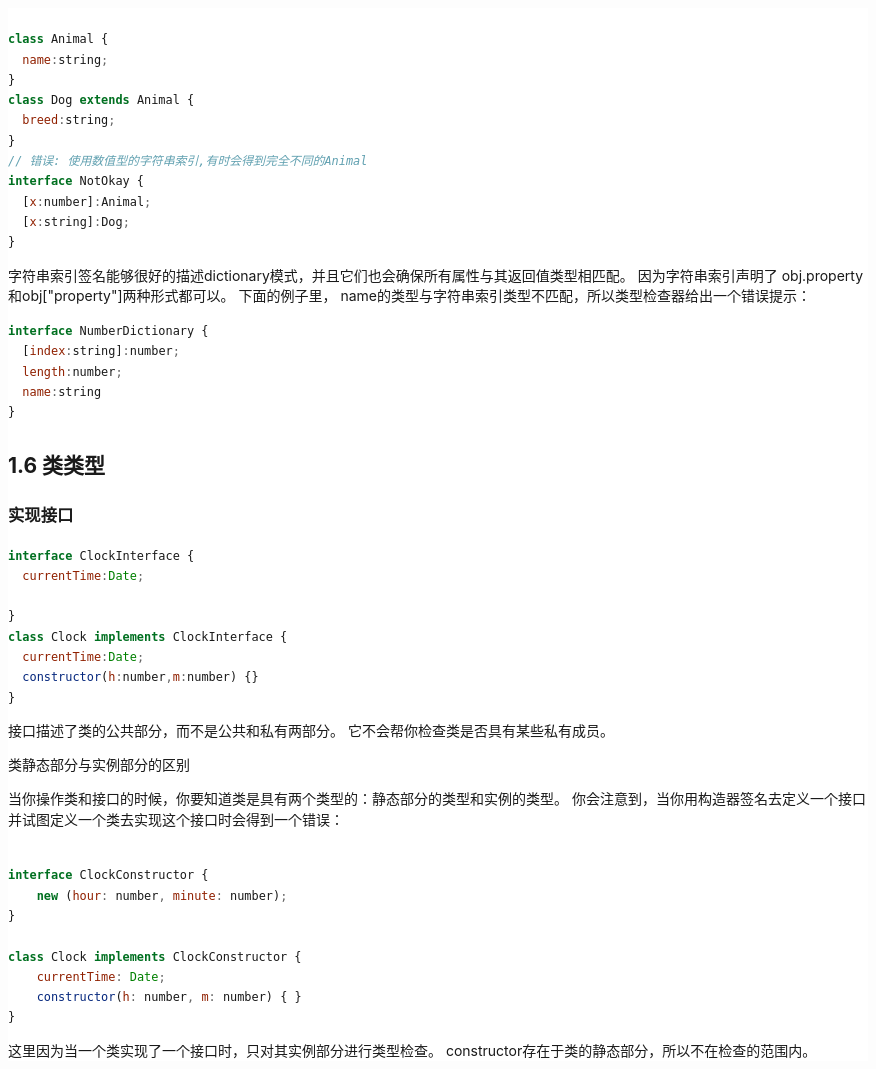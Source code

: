 ```javascript

class Animal {
  name:string;
}
class Dog extends Animal {
  breed:string;
}
// 错误: 使用数值型的字符串索引,有时会得到完全不同的Animal
interface NotOkay {
  [x:number]:Animal;
  [x:string]:Dog;
}
```

字符串索引签名能够很好的描述dictionary模式，并且它们也会确保所有属性与其返回值类型相匹配。 因为字符串索引声明了 obj.property和obj["property"]两种形式都可以。 下面的例子里， name的类型与字符串索引类型不匹配，所以类型检查器给出一个错误提示：


```javascript
interface NumberDictionary {
  [index:string]:number;
  length:number;
  name:string
}
```

## 1.6 类类型

### 实现接口

```javascript
interface ClockInterface {
  currentTime:Date;

}
class Clock implements ClockInterface {
  currentTime:Date;
  constructor(h:number,m:number) {}
}
```

接口描述了类的公共部分，而不是公共和私有两部分。 它不会帮你检查类是否具有某些私有成员。

类静态部分与实例部分的区别

当你操作类和接口的时候，你要知道类是具有两个类型的：静态部分的类型和实例的类型。 你会注意到，当你用构造器签名去定义一个接口并试图定义一个类去实现这个接口时会得到一个错误：

```javascript

interface ClockConstructor {
    new (hour: number, minute: number);
}

class Clock implements ClockConstructor {
    currentTime: Date;
    constructor(h: number, m: number) { }
}
```
这里因为当一个类实现了一个接口时，只对其实例部分进行类型检查。 constructor存在于类的静态部分，所以不在检查的范围内。
